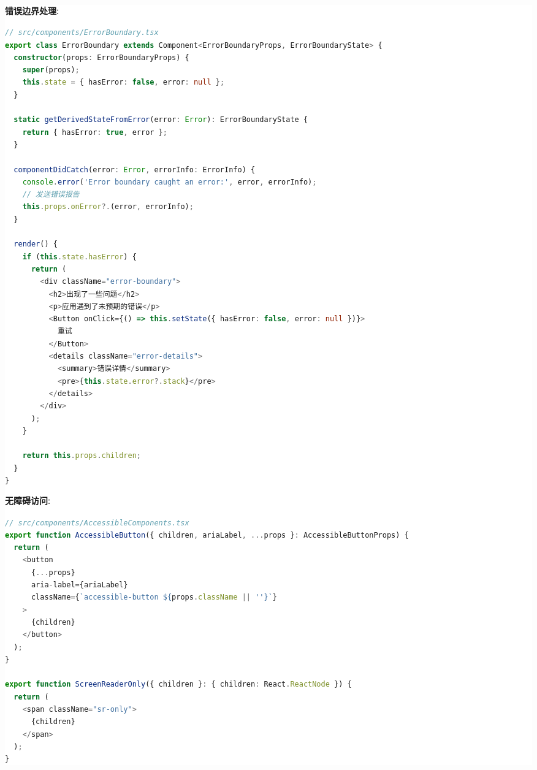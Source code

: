 **错误边界处理**:
```typescript
// src/components/ErrorBoundary.tsx
export class ErrorBoundary extends Component<ErrorBoundaryProps, ErrorBoundaryState> {
  constructor(props: ErrorBoundaryProps) {
    super(props);
    this.state = { hasError: false, error: null };
  }
  
  static getDerivedStateFromError(error: Error): ErrorBoundaryState {
    return { hasError: true, error };
  }
  
  componentDidCatch(error: Error, errorInfo: ErrorInfo) {
    console.error('Error boundary caught an error:', error, errorInfo);
    // 发送错误报告
    this.props.onError?.(error, errorInfo);
  }
  
  render() {
    if (this.state.hasError) {
      return (
        <div className="error-boundary">
          <h2>出现了一些问题</h2>
          <p>应用遇到了未预期的错误</p>
          <Button onClick={() => this.setState({ hasError: false, error: null })}>
            重试
          </Button>
          <details className="error-details">
            <summary>错误详情</summary>
            <pre>{this.state.error?.stack}</pre>
          </details>
        </div>
      );
    }
    
    return this.props.children;
  }
}
```

**无障碍访问**:
```typescript
// src/components/AccessibleComponents.tsx
export function AccessibleButton({ children, ariaLabel, ...props }: AccessibleButtonProps) {
  return (
    <button
      {...props}
      aria-label={ariaLabel}
      className={`accessible-button ${props.className || ''}`}
    >
      {children}
    </button>
  );
}

export function ScreenReaderOnly({ children }: { children: React.ReactNode }) {
  return (
    <span className="sr-only">
      {children}
    </span>
  );
}
```
